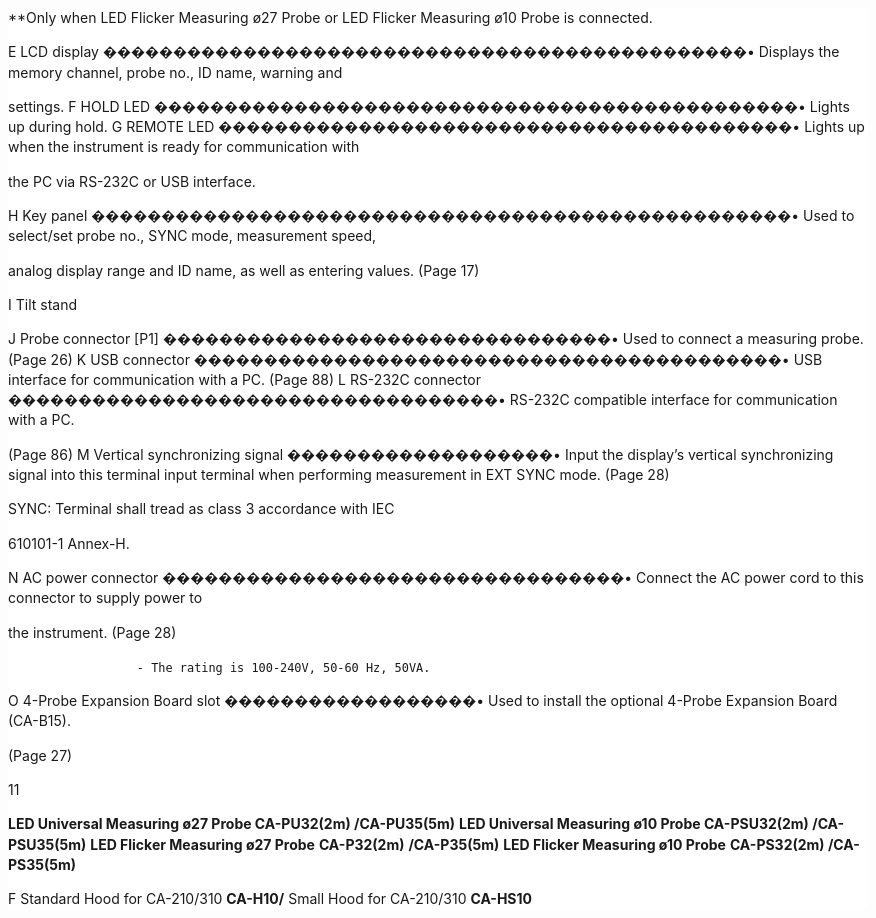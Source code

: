 

**Only when LED Flicker Measuring ø27 Probe or LED Flicker Measuring ø10 Probe is connected.

E LCD display ����������������������������������������������• Displays the memory channel, probe no., ID name, warning and

settings.
F HOLD LED ����������������������������������������������• Lights up during hold.
G REMOTE LED �����������������������������������������• Lights up when the instrument is ready for communication with

the PC via RS-232C or USB interface.

H Key panel ��������������������������������������������������• Used to select/set probe no., SYNC mode, measurement speed,

analog display range and ID name, as well as entering values.
(Page 17)

I Tilt stand

**<Rear>**

J Probe connector [P1] ��������������������������������• Used to connect a measuring probe. (Page 26)
K USB connector ������������������������������������������• USB interface for communication with a PC. (Page 88)
L RS-232C connector �����������������������������������• RS-232C compatible interface for communication with a PC.

(Page 86)
M Vertical synchronizing signal �������������������• Input the display’s vertical synchronizing signal into this terminal
input terminal when performing measurement in EXT SYNC mode. (Page 28)

SYNC: Terminal shall tread as class 3 accordance with IEC

610101-1 Annex-H.

N AC power connector ���������������������������������• Connect the AC power cord to this connector to supply power to

the instrument. (Page 28)

                      - The rating is 100-240V, 50-60 Hz, 50VA.
O 4-Probe Expansion Board slot ������������������• Used to install the optional 4-Probe Expansion Board (CA-B15).

(Page 27)

11

**LED Universal Measuring ø27 Probe CA-PU32(2m) /CA-PU35(5m)**
**LED Universal Measuring ø10 Probe CA-PSU32(2m) /CA-PSU35(5m)**
**LED Flicker Measuring ø27 Probe** **CA-P32(2m)** **/CA-P35(5m)**
**LED Flicker Measuring ø10 Probe** **CA-PS32(2m) /CA-PS35(5m)**

F Standard Hood for CA-210/310 **CA-H10/**
Small Hood for CA-210/310 **CA-HS10**

